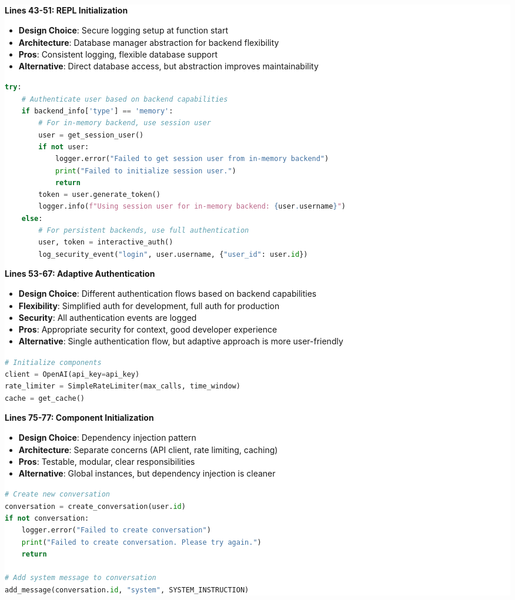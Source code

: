 **Lines 43-51: REPL Initialization**
- **Design Choice**: Secure logging setup at function start
- **Architecture**: Database manager abstraction for backend flexibility
- **Pros**: Consistent logging, flexible database support
- **Alternative**: Direct database access, but abstraction improves maintainability

```python
try:
    # Authenticate user based on backend capabilities
    if backend_info['type'] == 'memory':
        # For in-memory backend, use session user
        user = get_session_user()
        if not user:
            logger.error("Failed to get session user from in-memory backend")
            print("Failed to initialize session user.")
            return
        token = user.generate_token()
        logger.info(f"Using session user for in-memory backend: {user.username}")
    else:
        # For persistent backends, use full authentication
        user, token = interactive_auth()
        log_security_event("login", user.username, {"user_id": user.id})
```

**Lines 53-67: Adaptive Authentication**
- **Design Choice**: Different authentication flows based on backend capabilities
- **Flexibility**: Simplified auth for development, full auth for production
- **Security**: All authentication events are logged
- **Pros**: Appropriate security for context, good developer experience
- **Alternative**: Single authentication flow, but adaptive approach is more user-friendly

```python
# Initialize components
client = OpenAI(api_key=api_key)
rate_limiter = SimpleRateLimiter(max_calls, time_window)
cache = get_cache()
```

**Lines 75-77: Component Initialization**
- **Design Choice**: Dependency injection pattern
- **Architecture**: Separate concerns (API client, rate limiting, caching)
- **Pros**: Testable, modular, clear responsibilities
- **Alternative**: Global instances, but dependency injection is cleaner

```python
# Create new conversation
conversation = create_conversation(user.id)
if not conversation:
    logger.error("Failed to create conversation")
    print("Failed to create conversation. Please try again.")
    return

# Add system message to conversation
add_message(conversation.id, "system", SYSTEM_INSTRUCTION)
```
